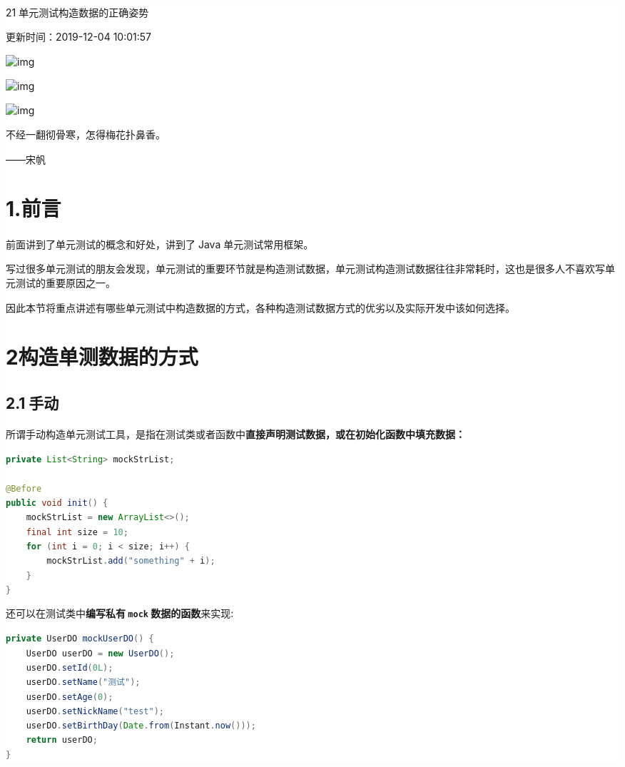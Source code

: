 21 单元测试构造数据的正确姿势

更新时间：2019-12-04 10:01:57

![img](http://img.mukewang.com/5de711e5000180b606400359.jpg)

![img](http://www.imooc.com/static/img/column/bg-l.png)

![img](http://www.imooc.com/static/img/column/bg-r.png)

不经一翻彻骨寒，怎得梅花扑鼻香。

——宋帆



# 1.前言

前面讲到了单元测试的概念和好处，讲到了 Java 单元测试常用框架。

写过很多单元测试的朋友会发现，单元测试的重要环节就是构造测试数据，单元测试构造测试数据往往非常耗时，这也是很多人不喜欢写单元测试的重要原因之一。

因此本节将重点讲述有哪些单元测试中构造数据的方式，各种构造测试数据方式的优劣以及实际开发中该如何选择。



# 2构造单测数据的方式



## 2.1 手动

所谓手动构造单元测试工具，是指在测试类或者函数中**直接声明测试数据，或在初始化函数中填充数据：**

```java
private List<String> mockStrList;

@Before
public void init() {
    mockStrList = new ArrayList<>();
    final int size = 10;
    for (int i = 0; i < size; i++) {
        mockStrList.add("something" + i);
    }
}
```

还可以在测试类中**编写私有 `mock` 数据的函数**来实现:

```java
private UserDO mockUserDO() {
    UserDO userDO = new UserDO();
    userDO.setId(0L);
    userDO.setName("测试");
    userDO.setAge(0);
    userDO.setNickName("test");
    userDO.setBirthDay(Date.from(Instant.now()));
    return userDO;
}
```
